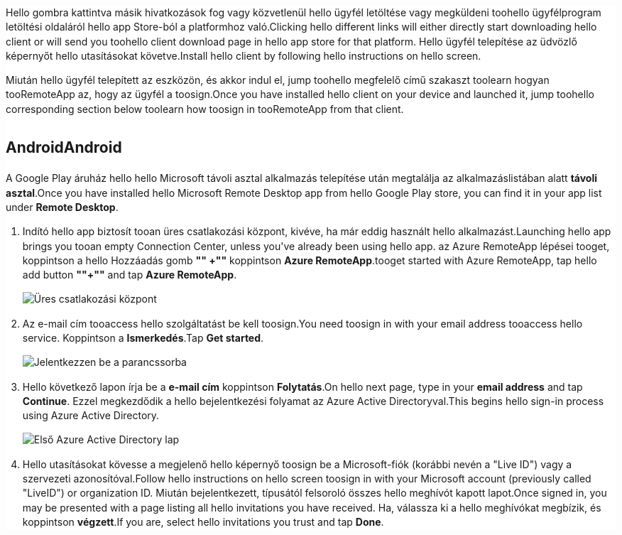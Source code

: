 <span data-ttu-id="1fd69-127">Hello gombra kattintva másik hivatkozások fog vagy közvetlenül hello ügyfél letöltése vagy megküldeni toohello ügyfélprogram letöltési oldaláról hello app Store-ból a platformhoz való.</span><span class="sxs-lookup"><span data-stu-id="1fd69-127">Clicking hello different links will either directly start downloading hello client or will send you toohello client download page in hello app store for that platform.</span></span> <span data-ttu-id="1fd69-128">Hello ügyfél telepítése az üdvözlő képernyőt hello utasításokat követve.</span><span class="sxs-lookup"><span data-stu-id="1fd69-128">Install hello client by following hello instructions on hello screen.</span></span>

<span data-ttu-id="1fd69-129">Miután hello ügyfél telepített az eszközön, és akkor indul el, jump toohello megfelelő című szakaszt toolearn hogyan tooRemoteApp az, hogy az ügyfél a toosign.</span><span class="sxs-lookup"><span data-stu-id="1fd69-129">Once you have installed hello client on your device and launched it, jump toohello corresponding section below toolearn how toosign in tooRemoteApp from that client.</span></span>

## <a name="android"></a><span data-ttu-id="1fd69-130">Android</span><span class="sxs-lookup"><span data-stu-id="1fd69-130">Android</span></span>
<span data-ttu-id="1fd69-131">A Google Play áruház hello hello Microsoft távoli asztal alkalmazás telepítése után megtalálja az alkalmazáslistában alatt **távoli asztal**.</span><span class="sxs-lookup"><span data-stu-id="1fd69-131">Once you have installed hello Microsoft Remote Desktop app from hello Google Play store, you can find it in your app list under **Remote Desktop**.</span></span>

1. <span data-ttu-id="1fd69-132">Indító hello app biztosít tooan üres csatlakozási központ, kivéve, ha már eddig használt hello alkalmazást.</span><span class="sxs-lookup"><span data-stu-id="1fd69-132">Launching hello app brings you tooan empty Connection Center, unless you've already been using hello app.</span></span> <span data-ttu-id="1fd69-133">az Azure RemoteApp lépései tooget, koppintson a hello Hozzáadás gomb **"" +""** koppintson **Azure RemoteApp**.</span><span class="sxs-lookup"><span data-stu-id="1fd69-133">tooget started with Azure RemoteApp, tap hello add button **""+""** and tap **Azure RemoteApp**.</span></span>    
   
     ![Üres csatlakozási központ](./media/remoteapp-clients/Android1.png)
2. <span data-ttu-id="1fd69-135">Az e-mail cím tooaccess hello szolgáltatást be kell toosign.</span><span class="sxs-lookup"><span data-stu-id="1fd69-135">You need toosign in with your email address tooaccess hello service.</span></span> <span data-ttu-id="1fd69-136">Koppintson a **Ismerkedés**.</span><span class="sxs-lookup"><span data-stu-id="1fd69-136">Tap **Get started**.</span></span>
   
    ![Jelentkezzen be a parancssorba](./media/remoteapp-clients/Android2.png)
3. <span data-ttu-id="1fd69-138">Hello következő lapon írja be a **e-mail cím** koppintson **Folytatás**.</span><span class="sxs-lookup"><span data-stu-id="1fd69-138">On hello next page, type in your **email address** and tap **Continue**.</span></span> <span data-ttu-id="1fd69-139">Ezzel megkezdődik a hello bejelentkezési folyamat az Azure Active Directoryval.</span><span class="sxs-lookup"><span data-stu-id="1fd69-139">This begins hello sign-in process using Azure Active Directory.</span></span>
   
    ![Első Azure Active Directory lap](./media/remoteapp-clients/Android3.png)
4. <span data-ttu-id="1fd69-141">Hello utasításokat kövesse a megjelenő hello képernyő toosign be a Microsoft-fiók (korábbi nevén a "Live ID") vagy a szervezeti azonosítóval.</span><span class="sxs-lookup"><span data-stu-id="1fd69-141">Follow hello instructions on hello screen toosign in with your Microsoft account (previously called "LiveID") or organization ID.</span></span> <span data-ttu-id="1fd69-142">Miután bejelentkezett, típusától felsoroló összes hello meghívót kapott lapot.</span><span class="sxs-lookup"><span data-stu-id="1fd69-142">Once signed in, you may be presented with a page listing all hello invitations you have received.</span></span> <span data-ttu-id="1fd69-143">Ha, válassza ki a hello meghívókat megbízik, és koppintson **végzett**.</span><span class="sxs-lookup"><span data-stu-id="1fd69-143">If you are, select hello invitations you trust and tap **Done**.</span></span>    
   